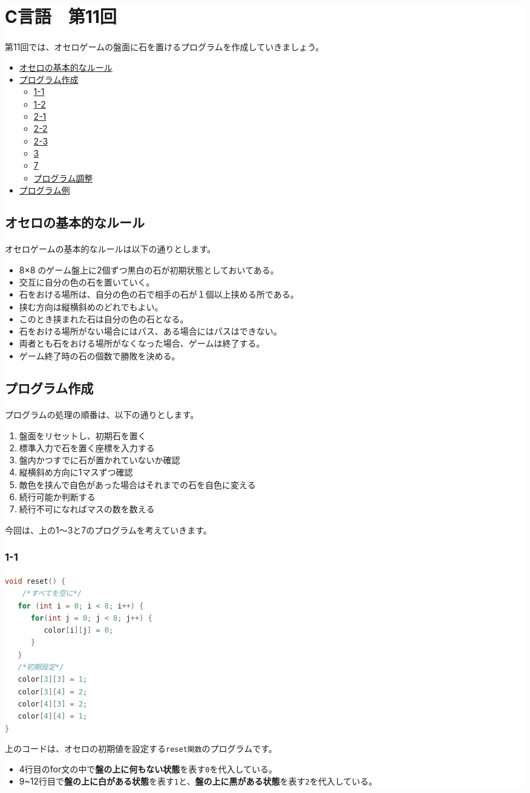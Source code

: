 # C言語　第11回　
第11回では、オセロゲームの盤面に石を置けるプログラムを作成していきましょう。
     
  - [オセロの基本的なルール](#オセロの基本的なルール)  
  -  [プログラム作成](#プログラム作成)  
        - [1-1](#1-1)
        - [1-2](#1-2)
        - [2-1](#2-1)
        - [2-2](#2-2)  
        - [2-3](#2-3)  
        - [3](#3) 
        - [7](#7) 
        - [プログラム調整](#プログラム調整)
  - [プログラム例](#プログラム例)

## オセロの基本的なルール
オセロゲームの基本的なルールは以下の通りとします。
-  8×8 のゲーム盤上に2個ずつ黒白の石が初期状態としておいてある。
-  交互に自分の色の石を置いていく。
-  石をおける場所は、自分の色の石で相手の石が１個以上挟める所である。
-  挟む方向は縦横斜めのどれでもよい。
-  このとき挟まれた石は自分の色の石となる。
-  石をおける場所がない場合にはパス、ある場合にはパスはできない。
-  両者とも石をおける場所がなくなった場合、ゲームは終了する。
-  ゲーム終了時の石の個数で勝敗を決める。

## プログラム作成
プログラムの処理の順番は、以下の通りとします。

1. 盤面をリセットし、初期石を置く
2. 標準入力で石を置く座標を入力する
3. 盤内かつすでに石が置かれていないか確認
4. 縦横斜め方向に1マスずつ確認
5. 敵色を挟んで自色があった場合はそれまでの石を自色に変える
6. 続行可能か判断する
7. 続行不可になればマスの数を数える

今回は、上の1～3と7のプログラムを考えていきます。

### 1-1
``` C
void reset() {
	/*すべてを空に*/
   for (int i = 0; i < 8; i++) {
      for(int j = 0; j < 8; j++) {
         color[i][j] = 0;
      }
   }
   /*初期設定*/
   color[3][3] = 1;
   color[3][4] = 2;
   color[4][3] = 2;
   color[4][4] = 1;
}
```
上のコードは、オセロの初期値を設定する`reset関数`のプログラムです。  
- 4行目のfor文の中で**盤の上に何もない状態**を表す`0`を代入している。  
- 9~12行目で**盤の上に白がある状態**を表す`1`と、**盤の上に黒がある状態**を表す`2`を代入している。    

